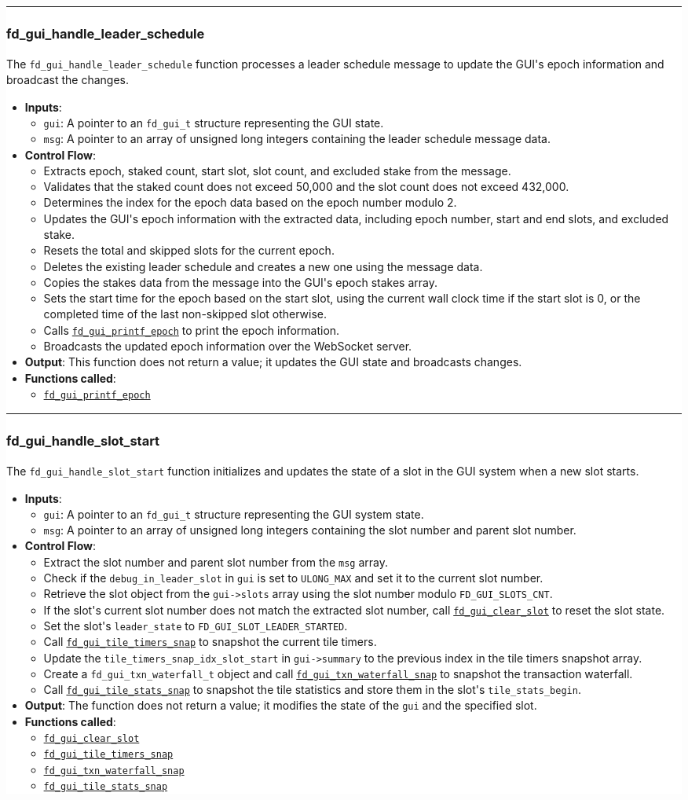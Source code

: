 
---
### fd\_gui\_handle\_leader\_schedule
The `fd_gui_handle_leader_schedule` function processes a leader schedule message to update the GUI's epoch information and broadcast the changes.
- **Inputs**:
    - `gui`: A pointer to an `fd_gui_t` structure representing the GUI state.
    - `msg`: A pointer to an array of unsigned long integers containing the leader schedule message data.
- **Control Flow**:
    - Extracts epoch, staked count, start slot, slot count, and excluded stake from the message.
    - Validates that the staked count does not exceed 50,000 and the slot count does not exceed 432,000.
    - Determines the index for the epoch data based on the epoch number modulo 2.
    - Updates the GUI's epoch information with the extracted data, including epoch number, start and end slots, and excluded stake.
    - Resets the total and skipped slots for the current epoch.
    - Deletes the existing leader schedule and creates a new one using the message data.
    - Copies the stakes data from the message into the GUI's epoch stakes array.
    - Sets the start time for the epoch based on the start slot, using the current wall clock time if the start slot is 0, or the completed time of the last non-skipped slot otherwise.
    - Calls [`fd_gui_printf_epoch`](fd_gui_printf.c.driver.md#fd_gui_printf_epoch) to print the epoch information.
    - Broadcasts the updated epoch information over the WebSocket server.
- **Output**: This function does not return a value; it updates the GUI state and broadcasts changes.
- **Functions called**:
    - [`fd_gui_printf_epoch`](fd_gui_printf.c.driver.md#fd_gui_printf_epoch)


---
### fd\_gui\_handle\_slot\_start
The `fd_gui_handle_slot_start` function initializes and updates the state of a slot in the GUI system when a new slot starts.
- **Inputs**:
    - `gui`: A pointer to an `fd_gui_t` structure representing the GUI system state.
    - `msg`: A pointer to an array of unsigned long integers containing the slot number and parent slot number.
- **Control Flow**:
    - Extract the slot number and parent slot number from the `msg` array.
    - Check if the `debug_in_leader_slot` in `gui` is set to `ULONG_MAX` and set it to the current slot number.
    - Retrieve the slot object from the `gui->slots` array using the slot number modulo `FD_GUI_SLOTS_CNT`.
    - If the slot's current slot number does not match the extracted slot number, call [`fd_gui_clear_slot`](#fd_gui_clear_slot) to reset the slot state.
    - Set the slot's `leader_state` to `FD_GUI_SLOT_LEADER_STARTED`.
    - Call [`fd_gui_tile_timers_snap`](#fd_gui_tile_timers_snap) to snapshot the current tile timers.
    - Update the `tile_timers_snap_idx_slot_start` in `gui->summary` to the previous index in the tile timers snapshot array.
    - Create a `fd_gui_txn_waterfall_t` object and call [`fd_gui_txn_waterfall_snap`](#fd_gui_txn_waterfall_snap) to snapshot the transaction waterfall.
    - Call [`fd_gui_tile_stats_snap`](#fd_gui_tile_stats_snap) to snapshot the tile statistics and store them in the slot's `tile_stats_begin`.
- **Output**: The function does not return a value; it modifies the state of the `gui` and the specified slot.
- **Functions called**:
    - [`fd_gui_clear_slot`](#fd_gui_clear_slot)
    - [`fd_gui_tile_timers_snap`](#fd_gui_tile_timers_snap)
    - [`fd_gui_txn_waterfall_snap`](#fd_gui_txn_waterfall_snap)
    - [`fd_gui_tile_stats_snap`](#fd_gui_tile_stats_snap)
